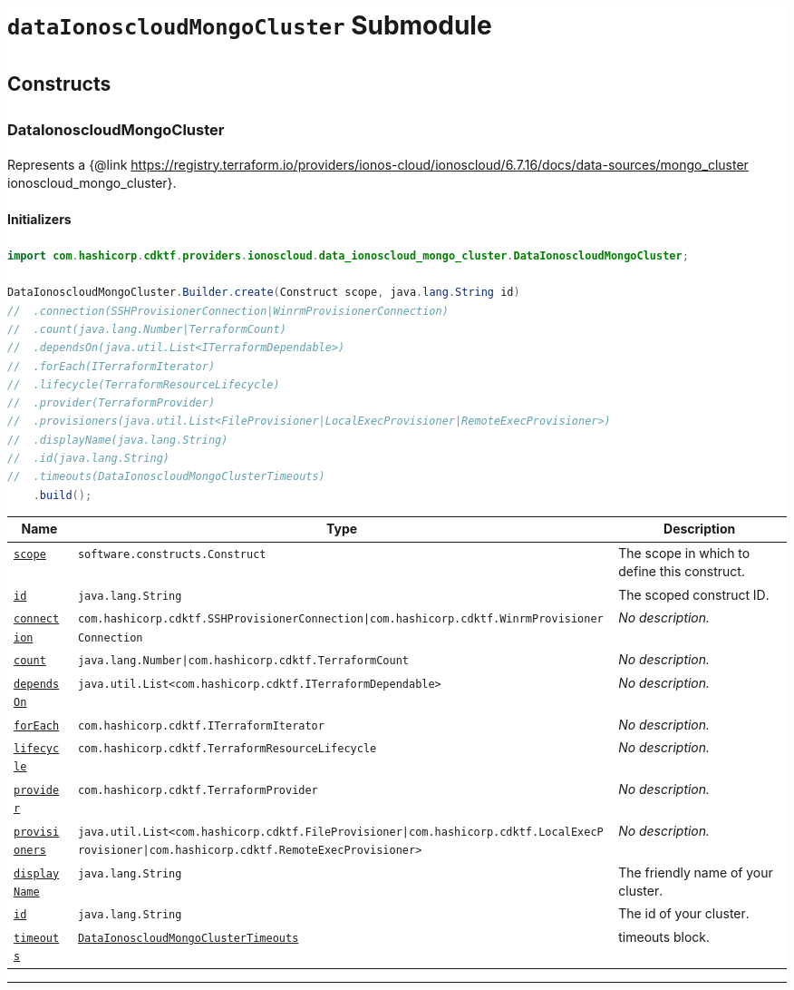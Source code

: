 # `dataIonoscloudMongoCluster` Submodule <a name="`dataIonoscloudMongoCluster` Submodule" id="@cdktf/provider-ionoscloud.dataIonoscloudMongoCluster"></a>

## Constructs <a name="Constructs" id="Constructs"></a>

### DataIonoscloudMongoCluster <a name="DataIonoscloudMongoCluster" id="@cdktf/provider-ionoscloud.dataIonoscloudMongoCluster.DataIonoscloudMongoCluster"></a>

Represents a {@link https://registry.terraform.io/providers/ionos-cloud/ionoscloud/6.7.16/docs/data-sources/mongo_cluster ionoscloud_mongo_cluster}.

#### Initializers <a name="Initializers" id="@cdktf/provider-ionoscloud.dataIonoscloudMongoCluster.DataIonoscloudMongoCluster.Initializer"></a>

```java
import com.hashicorp.cdktf.providers.ionoscloud.data_ionoscloud_mongo_cluster.DataIonoscloudMongoCluster;

DataIonoscloudMongoCluster.Builder.create(Construct scope, java.lang.String id)
//  .connection(SSHProvisionerConnection|WinrmProvisionerConnection)
//  .count(java.lang.Number|TerraformCount)
//  .dependsOn(java.util.List<ITerraformDependable>)
//  .forEach(ITerraformIterator)
//  .lifecycle(TerraformResourceLifecycle)
//  .provider(TerraformProvider)
//  .provisioners(java.util.List<FileProvisioner|LocalExecProvisioner|RemoteExecProvisioner>)
//  .displayName(java.lang.String)
//  .id(java.lang.String)
//  .timeouts(DataIonoscloudMongoClusterTimeouts)
    .build();
```

| **Name** | **Type** | **Description** |
| --- | --- | --- |
| <code><a href="#@cdktf/provider-ionoscloud.dataIonoscloudMongoCluster.DataIonoscloudMongoCluster.Initializer.parameter.scope">scope</a></code> | <code>software.constructs.Construct</code> | The scope in which to define this construct. |
| <code><a href="#@cdktf/provider-ionoscloud.dataIonoscloudMongoCluster.DataIonoscloudMongoCluster.Initializer.parameter.id">id</a></code> | <code>java.lang.String</code> | The scoped construct ID. |
| <code><a href="#@cdktf/provider-ionoscloud.dataIonoscloudMongoCluster.DataIonoscloudMongoCluster.Initializer.parameter.connection">connection</a></code> | <code>com.hashicorp.cdktf.SSHProvisionerConnection\|com.hashicorp.cdktf.WinrmProvisionerConnection</code> | *No description.* |
| <code><a href="#@cdktf/provider-ionoscloud.dataIonoscloudMongoCluster.DataIonoscloudMongoCluster.Initializer.parameter.count">count</a></code> | <code>java.lang.Number\|com.hashicorp.cdktf.TerraformCount</code> | *No description.* |
| <code><a href="#@cdktf/provider-ionoscloud.dataIonoscloudMongoCluster.DataIonoscloudMongoCluster.Initializer.parameter.dependsOn">dependsOn</a></code> | <code>java.util.List<com.hashicorp.cdktf.ITerraformDependable></code> | *No description.* |
| <code><a href="#@cdktf/provider-ionoscloud.dataIonoscloudMongoCluster.DataIonoscloudMongoCluster.Initializer.parameter.forEach">forEach</a></code> | <code>com.hashicorp.cdktf.ITerraformIterator</code> | *No description.* |
| <code><a href="#@cdktf/provider-ionoscloud.dataIonoscloudMongoCluster.DataIonoscloudMongoCluster.Initializer.parameter.lifecycle">lifecycle</a></code> | <code>com.hashicorp.cdktf.TerraformResourceLifecycle</code> | *No description.* |
| <code><a href="#@cdktf/provider-ionoscloud.dataIonoscloudMongoCluster.DataIonoscloudMongoCluster.Initializer.parameter.provider">provider</a></code> | <code>com.hashicorp.cdktf.TerraformProvider</code> | *No description.* |
| <code><a href="#@cdktf/provider-ionoscloud.dataIonoscloudMongoCluster.DataIonoscloudMongoCluster.Initializer.parameter.provisioners">provisioners</a></code> | <code>java.util.List<com.hashicorp.cdktf.FileProvisioner\|com.hashicorp.cdktf.LocalExecProvisioner\|com.hashicorp.cdktf.RemoteExecProvisioner></code> | *No description.* |
| <code><a href="#@cdktf/provider-ionoscloud.dataIonoscloudMongoCluster.DataIonoscloudMongoCluster.Initializer.parameter.displayName">displayName</a></code> | <code>java.lang.String</code> | The friendly name of your cluster. |
| <code><a href="#@cdktf/provider-ionoscloud.dataIonoscloudMongoCluster.DataIonoscloudMongoCluster.Initializer.parameter.id">id</a></code> | <code>java.lang.String</code> | The id of your cluster. |
| <code><a href="#@cdktf/provider-ionoscloud.dataIonoscloudMongoCluster.DataIonoscloudMongoCluster.Initializer.parameter.timeouts">timeouts</a></code> | <code><a href="#@cdktf/provider-ionoscloud.dataIonoscloudMongoCluster.DataIonoscloudMongoClusterTimeouts">DataIonoscloudMongoClusterTimeouts</a></code> | timeouts block. |

---